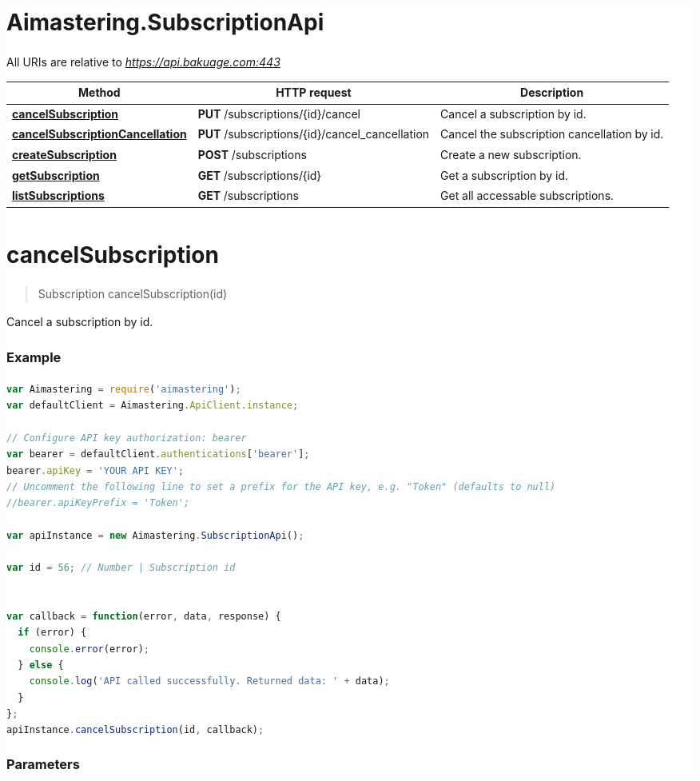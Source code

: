 # Aimastering.SubscriptionApi

All URIs are relative to *https://api.bakuage.com:443*

Method | HTTP request | Description
------------- | ------------- | -------------
[**cancelSubscription**](SubscriptionApi.md#cancelSubscription) | **PUT** /subscriptions/{id}/cancel | Cancel a subscription by id.
[**cancelSubscriptionCancellation**](SubscriptionApi.md#cancelSubscriptionCancellation) | **PUT** /subscriptions/{id}/cancel_cancellation | Cancel the subscription cancellation  by id.
[**createSubscription**](SubscriptionApi.md#createSubscription) | **POST** /subscriptions | Create a new subscription.
[**getSubscription**](SubscriptionApi.md#getSubscription) | **GET** /subscriptions/{id} | Get a subscription by id.
[**listSubscriptions**](SubscriptionApi.md#listSubscriptions) | **GET** /subscriptions | Get all accessable subscriptions.


<a name="cancelSubscription"></a>
# **cancelSubscription**
> Subscription cancelSubscription(id)

Cancel a subscription by id.

### Example
```javascript
var Aimastering = require('aimastering');
var defaultClient = Aimastering.ApiClient.instance;

// Configure API key authorization: bearer
var bearer = defaultClient.authentications['bearer'];
bearer.apiKey = 'YOUR API KEY';
// Uncomment the following line to set a prefix for the API key, e.g. "Token" (defaults to null)
//bearer.apiKeyPrefix = 'Token';

var apiInstance = new Aimastering.SubscriptionApi();

var id = 56; // Number | Subscription id


var callback = function(error, data, response) {
  if (error) {
    console.error(error);
  } else {
    console.log('API called successfully. Returned data: ' + data);
  }
};
apiInstance.cancelSubscription(id, callback);
```

### Parameters
